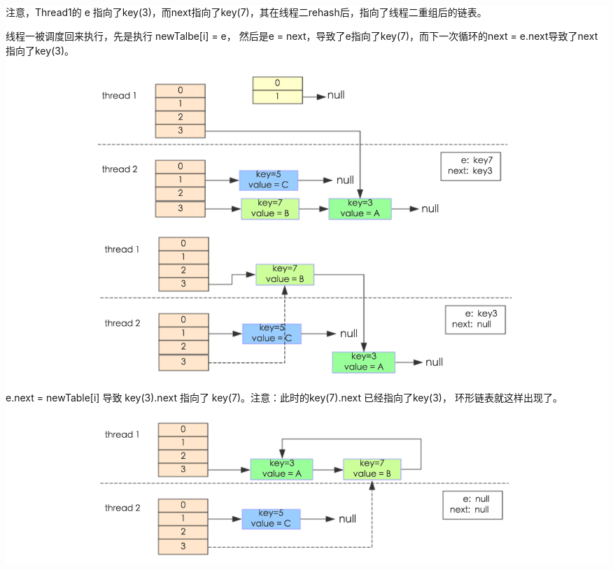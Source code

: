 注意，Thread1的 e 指向了key(3)，而next指向了key(7)，其在线程二rehash后，指向了线程二重组后的链表。

线程一被调度回来执行，先是执行 newTalbe[i] = e， 然后是e = next，导致了e指向了key(7)，而下一次循环的next = e.next导致了next指向了key(3)。

<div align="center"> <img src="assets/jdk1.7-drop-dead-2.png" width="600"/></div>



<div align="center"> <img src="assets/jdk1.7-drop-dead-3.png" width="600"/></div>

e.next = newTable[i] 导致 key(3).next 指向了 key(7)。注意：此时的key(7).next 已经指向了key(3)， 环形链表就这样出现了。



<div align="center"> <img src="assets/jdk1.7-drop-dead-5.png" width="600"/></div>
